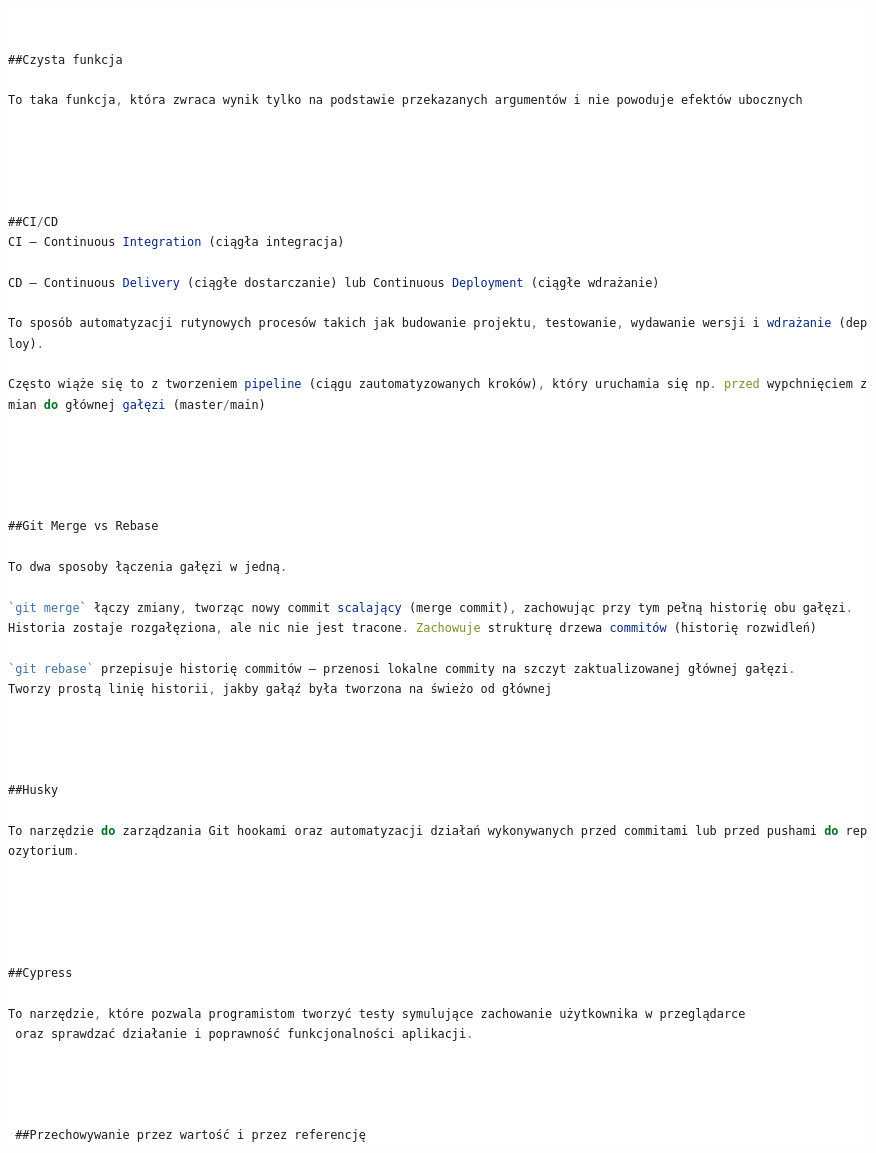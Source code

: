 ```jsx


##Czysta funkcja

To taka funkcja, która zwraca wynik tylko na podstawie przekazanych argumentów i nie powoduje efektów ubocznych





##CI/CD
CI – Continuous Integration (ciągła integracja)

CD – Continuous Delivery (ciągłe dostarczanie) lub Continuous Deployment (ciągłe wdrażanie)

To sposób automatyzacji rutynowych procesów takich jak budowanie projektu, testowanie, wydawanie wersji i wdrażanie (deploy).

Często wiąże się to z tworzeniem pipeline (ciągu zautomatyzowanych kroków), który uruchamia się np. przed wypchnięciem zmian do głównej gałęzi (master/main)





##Git Merge vs Rebase

To dwa sposoby łączenia gałęzi w jedną.

`git merge` łączy zmiany, tworząc nowy commit scalający (merge commit), zachowując przy tym pełną historię obu gałęzi.
Historia zostaje rozgałęziona, ale nic nie jest tracone. Zachowuje strukturę drzewa commitów (historię rozwidleń)

`git rebase` przepisuje historię commitów – przenosi lokalne commity na szczyt zaktualizowanej głównej gałęzi.
Tworzy prostą linię historii, jakby gałąź była tworzona na świeżo od głównej




##Husky

To narzędzie do zarządzania Git hookami oraz automatyzacji działań wykonywanych przed commitami lub przed pushami do repozytorium.





##Cypress

To narzędzie, które pozwala programistom tworzyć testy symulujące zachowanie użytkownika w przeglądarce
 oraz sprawdzać działanie i poprawność funkcjonalności aplikacji.




 ##Przechowywanie przez wartość i przez referencję

```